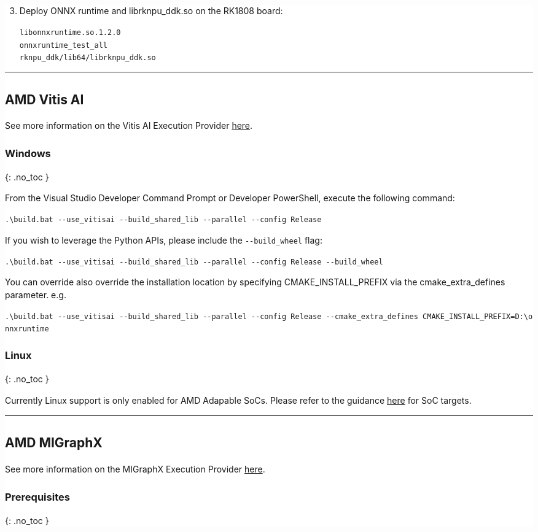 3. Deploy ONNX runtime and librknpu_ddk.so on the RK1808 board:

    ```bash
    libonnxruntime.so.1.2.0
    onnxruntime_test_all
    rknpu_ddk/lib64/librknpu_ddk.so
    ```

---

## AMD Vitis AI
See more information on the Vitis AI Execution Provider [here](../execution-providers/Vitis-AI-ExecutionProvider.md).

### Windows
{: .no_toc }

From the Visual Studio Developer Command Prompt or Developer PowerShell, execute the following command:

```
.\build.bat --use_vitisai --build_shared_lib --parallel --config Release
```

If you wish to leverage the Python APIs, please include the `--build_wheel` flag:

```
.\build.bat --use_vitisai --build_shared_lib --parallel --config Release --build_wheel
```

You can override also override the installation location by specifying CMAKE_INSTALL_PREFIX via the cmake_extra_defines parameter.
e.g.

```
.\build.bat --use_vitisai --build_shared_lib --parallel --config Release --cmake_extra_defines CMAKE_INSTALL_PREFIX=D:\onnxruntime
```
### Linux
{: .no_toc }

Currently Linux support is only enabled for AMD Adapable SoCs.  Please refer to the guidance [here](../execution-providers/Vitis-AI-ExecutionProvider.md#installation-for-amd-adaptable-socs) for SoC targets.

---

## AMD MIGraphX

See more information on the MIGraphX Execution Provider [here](../execution-providers/MIGraphX-ExecutionProvider.md).

### Prerequisites
{: .no_toc }
